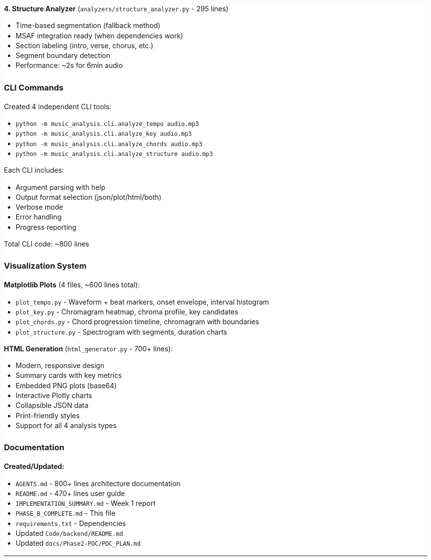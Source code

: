 **4. Structure Analyzer** (`analyzers/structure_analyzer.py` - 295 lines)
- Time-based segmentation (fallback method)
- MSAF integration ready (when dependencies work)
- Section labeling (intro, verse, chorus, etc.)
- Segment boundary detection
- Performance: ~2s for 6min audio

### CLI Commands

Created 4 independent CLI tools:
- `python -m music_analysis.cli.analyze_tempo audio.mp3`
- `python -m music_analysis.cli.analyze_key audio.mp3`
- `python -m music_analysis.cli.analyze_chords audio.mp3`
- `python -m music_analysis.cli.analyze_structure audio.mp3`

Each CLI includes:
- Argument parsing with help
- Output format selection (json/plot/html/both)
- Verbose mode
- Error handling
- Progress reporting

Total CLI code: ~800 lines

### Visualization System

**Matplotlib Plots** (4 files, ~600 lines total):
- `plot_tempo.py` - Waveform + beat markers, onset envelope, interval histogram
- `plot_key.py` - Chromagram heatmap, chroma profile, key candidates
- `plot_chords.py` - Chord progression timeline, chromagram with boundaries
- `plot_structure.py` - Spectrogram with segments, duration charts

**HTML Generation** (`html_generator.py` - 700+ lines):
- Modern, responsive design
- Summary cards with key metrics
- Embedded PNG plots (base64)
- Interactive Plotly charts
- Collapsible JSON data
- Print-friendly styles
- Support for all 4 analysis types

### Documentation

**Created/Updated:**
- `AGENTS.md` - 800+ lines architecture documentation
- `README.md` - 470+ lines user guide
- `IMPLEMENTATION_SUMMARY.md` - Week 1 report
- `PHASE_B_COMPLETE.md` - This file
- `requirements.txt` - Dependencies
- Updated `Code/backend/README.md`
- Updated `docs/Phase2-POC/POC_PLAN.md`

---
